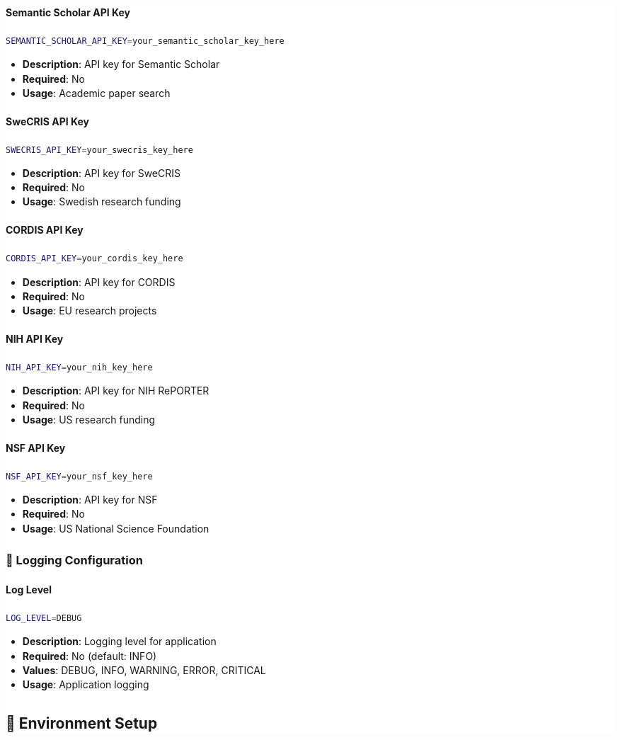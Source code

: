 #### Semantic Scholar API Key
```bash
SEMANTIC_SCHOLAR_API_KEY=your_semantic_scholar_key_here
```
- **Description**: API key for Semantic Scholar
- **Required**: No
- **Usage**: Academic paper search

#### SweCRIS API Key
```bash
SWECRIS_API_KEY=your_swecris_key_here
```
- **Description**: API key for SweCRIS
- **Required**: No
- **Usage**: Swedish research funding

#### CORDIS API Key
```bash
CORDIS_API_KEY=your_cordis_key_here
```
- **Description**: API key for CORDIS
- **Required**: No
- **Usage**: EU research projects

#### NIH API Key
```bash
NIH_API_KEY=your_nih_key_here
```
- **Description**: API key for NIH RePORTER
- **Required**: No
- **Usage**: US research funding

#### NSF API Key
```bash
NSF_API_KEY=your_nsf_key_here
```
- **Description**: API key for NSF
- **Required**: No
- **Usage**: US National Science Foundation

### 📝 Logging Configuration

#### Log Level
```bash
LOG_LEVEL=DEBUG
```
- **Description**: Logging level for application
- **Required**: No (default: INFO)
- **Values**: DEBUG, INFO, WARNING, ERROR, CRITICAL
- **Usage**: Application logging

## 🚀 Environment Setup

